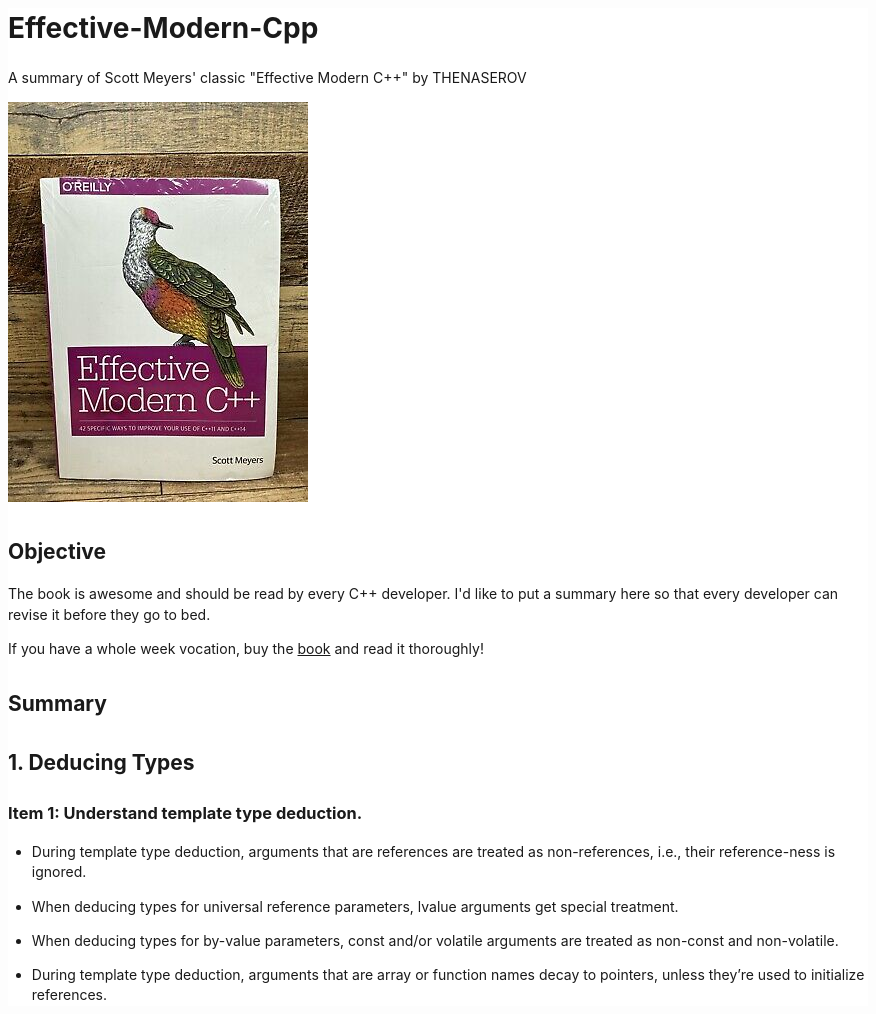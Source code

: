 # Effective-Modern-Cpp

A summary of Scott Meyers' classic "Effective Modern C++" by THENASEROV

![alt text](https://github.com/thenaserov/effective_modern_cpp/blob/main/effective-modern-cpp.jpg)

## Objective
The book is awesome and should be read by every C++ developer. I'd like to put a summary here so that every developer can revise it before they go to bed.

If you have a whole week vocation, buy the [book](http://shop.oreilly.com/product/0636920033707.do) and read it thoroughly!

## Summary

## 1. Deducing Types

### Item 1:  Understand template type deduction.
  
  * During  template  type  deduction, arguments that are references are treated as non-references, i.e., their reference-ness is ignored.
  
  * When deducing types for universal reference parameters, lvalue arguments get special treatment.
  
  * When deducing types for by-value parameters, const and/or volatile arguments are treated as non-const and non-volatile.
  
  * During template type deduction, arguments that are array or function names decay to pointers, unless they’re used to initialize references.
